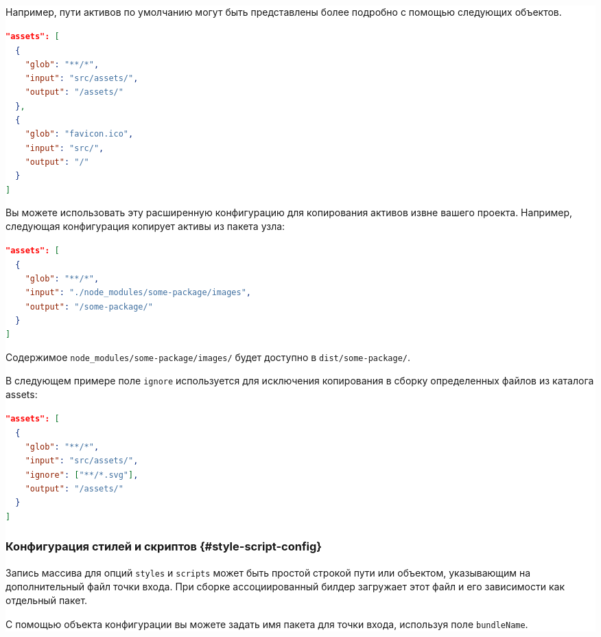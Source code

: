Например, пути активов по умолчанию могут быть представлены более подробно с помощью следующих объектов.



```json
"assets": [
  {
    "glob": "**/*",
    "input": "src/assets/",
    "output": "/assets/"
  },
  {
    "glob": "favicon.ico",
    "input": "src/",
    "output": "/"
  }
]
```

Вы можете использовать эту расширенную конфигурацию для копирования активов извне вашего проекта. Например, следующая конфигурация копирует активы из пакета узла:

```json
"assets": [
  {
    "glob": "**/*",
    "input": "./node_modules/some-package/images",
    "output": "/some-package/"
  }
]
```

Содержимое `node_modules/some-package/images/` будет доступно в `dist/some-package/`.

В следующем примере поле `ignore` используется для исключения копирования в сборку определенных файлов из каталога assets:

```json
"assets": [
  {
    "glob": "**/*",
    "input": "src/assets/",
    "ignore": ["**/*.svg"],
    "output": "/assets/"
  }
]
```

### Конфигурация стилей и скриптов {#style-script-config}

Запись массива для опций `styles` и `scripts` может быть простой строкой пути или объектом, указывающим на дополнительный файл точки входа. При сборке ассоциированный билдер загружает этот файл и его зависимости как отдельный пакет.

С помощью объекта конфигурации вы можете задать имя пакета для точки входа, используя поле `bundleName`.


[aioguidei18ncommonmerge]: i18n-common-merge.md 'Common Internationalization task #6: Merge translations into the application | Angular'